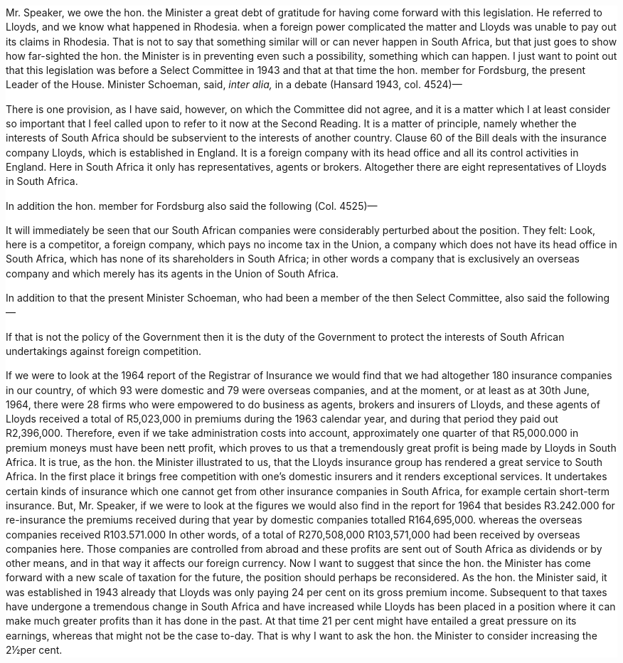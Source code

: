 <p>Mr. Speaker, we owe the hon. the Minister a great debt of gratitude for having come forward with this legislation. He referred to Lloyds, and we know what happened in Rhodesia. when a foreign power complicated the matter and Lloyds was unable to pay out its claims in Rhodesia. That is not to say that something similar will or can never happen in South Africa, but that just goes to show how far-sighted the hon. the Minister is in preventing even such a possibility, something which can happen. I just want to point out that this legislation was before a Select Committee in 1943 and that at that time the hon. member for Fordsburg, the present Leader of the House. Minister Schoeman, said, <i>inter alia,</i> in a debate (Hansard 1943, col. 4524)&#x2014;</p>

<block name="quote">There is one provision, as I have said, however, on which the Committee did not agree, and it is a matter which I at least consider so important that I feel called upon to refer to it now at the Second Reading. It is a matter of principle, namely whether the interests of South Africa should be subservient to the interests of another country. Clause 60 of the Bill deals with the insurance company Lloyds, which is established in England. It is a foreign company with its head office and all its control activities in England. Here in South Africa it only has representatives, agents or brokers. Altogether there are eight representatives of Lloyds in South Africa.</block>

<p>In addition the hon. member for Fordsburg also said the following (Col. 4525)&#x2014;</p>

<block name="quote">It will immediately be seen that our South African companies were considerably perturbed about the position. They felt: Look, here is a competitor, a foreign company, which pays no income tax in the Union, a company which does not have its head office in South Africa, which has none of its <span class="col_3093-3094" refersTo="page_0126"/>shareholders in South Africa; in other words a company that is exclusively an overseas company and which merely has its agents in the Union of South Africa.</block>

<p>In addition to that the present Minister Schoeman, who had been a member of the then Select Committee, also said the following&#x2014;</p>

<block name="quote">If that is not the policy of the Government then it is the duty of the Government to protect the interests of South African undertakings against foreign competition.</block>

<p>If we were to look at the 1964 report of the Registrar of Insurance we would find that we had altogether 180 insurance companies in our country, of which 93 were domestic and 79 were overseas companies, and at the moment, or at least as at 30th June, 1964, there were 28 firms who were empowered to do business as agents, brokers and insurers of Lloyds, and these agents of Lloyds received a total of R5,023,000 in premiums during the 1963 calendar year, and during that period they paid out R2,396,000. Therefore, even if we take administration costs into account, approximately one quarter of that R5,000.000 in premium moneys must have been nett profit, which proves to us that a tremendously great profit is being made by Lloyds in South Africa. It is true, as the hon. the Minister illustrated to us, that the Lloyds insurance group has rendered a great service to South Africa. In the first place it brings free competition with one&#x2019;s domestic insurers and it renders exceptional services. It undertakes certain kinds of insurance which one cannot get from other insurance companies in South Africa, for example certain short-term insurance. But, Mr. Speaker, if we were to look at the figures we would also find in the report for 1964 that besides R3.242.000 for re-insurance the premiums received during that year by domestic companies totalled R164,695,000. whereas the overseas companies received R103.571.000 In other words, of a total of R270,508,000 R103,571,000 had been received by overseas companies here. Those companies are controlled from abroad and these profits are sent out of South Africa as dividends or by other means, and in that way it affects our foreign currency. Now I want to suggest that since the hon. the Minister has come forward with a new scale of taxation for the future, the position should perhaps be reconsidered. As the hon. the Minister said, it was established in 1943 already that Lloyds was only paying 24 per cent on its gross premium income. Subsequent to that taxes have undergone a tremendous change in South Africa and have increased while Lloyds has been placed in a position where it can make much greater profits than it has done in the past. At that time 21 per cent might have entailed a great pressure on its earnings, whereas that might not be the case to-day. That is why I want to ask the hon. the Minister to consider increasing the 2&#x00BD;per cent.</p>
